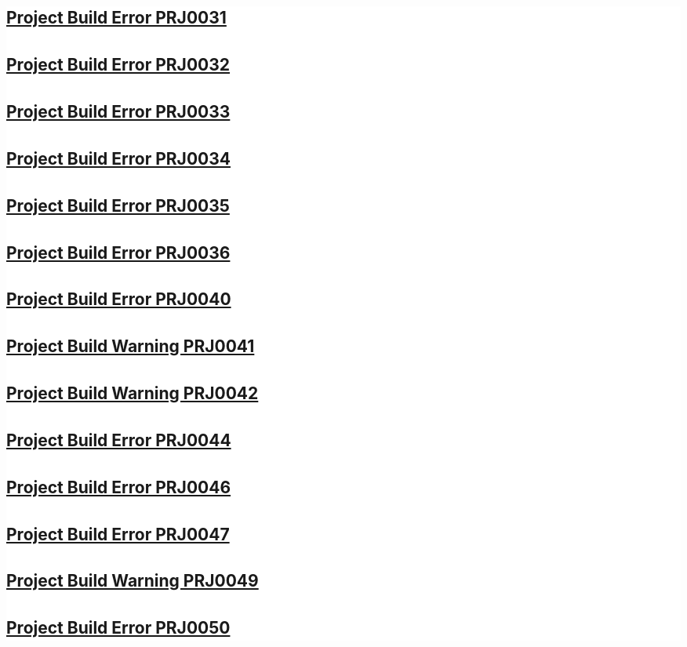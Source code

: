 ## [Project Build Error PRJ0031](project-build-error-prj0031.md)
## [Project Build Error PRJ0032](project-build-error-prj0032.md)
## [Project Build Error PRJ0033](project-build-error-prj0033.md)
## [Project Build Error PRJ0034](project-build-error-prj0034.md)
## [Project Build Error PRJ0035](project-build-error-prj0035.md)
## [Project Build Error PRJ0036](project-build-error-prj0036.md)
## [Project Build Error PRJ0040](project-build-error-prj0040.md)
## [Project Build Warning PRJ0041](project-build-warning-prj0041.md)
## [Project Build Warning PRJ0042](project-build-warning-prj0042.md)
## [Project Build Error PRJ0044](project-build-error-prj0044.md)
## [Project Build Error PRJ0046](project-build-error-prj0046.md)
## [Project Build Error PRJ0047](project-build-error-prj0047.md)
## [Project Build Warning PRJ0049](project-build-warning-prj0049.md)
## [Project Build Error PRJ0050](project-build-error-prj0050.md)
